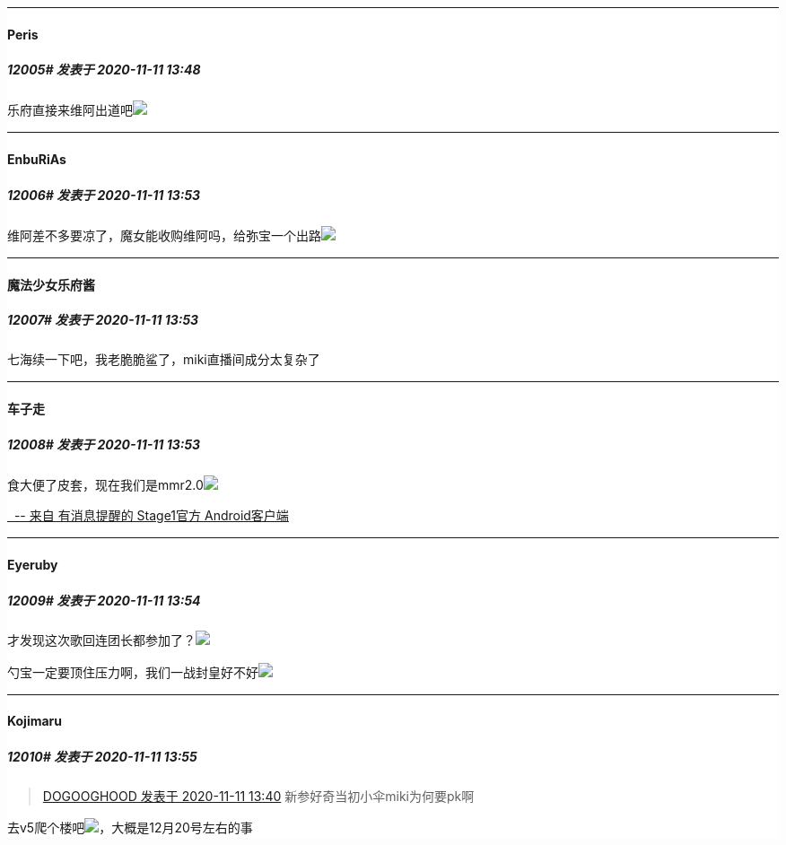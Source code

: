 
*****

####  Peris  
##### 12005#       发表于 2020-11-11 13:48


乐府直接来维阿出道吧<img src="https://static.saraba1st.com/image/smiley/face2017/062.gif" referrerpolicy="no-referrer">


*****

####  EnbuRiAs  
##### 12006#       发表于 2020-11-11 13:53


维阿差不多要凉了，魔女能收购维阿吗，给弥宝一个出路<img src="https://static.saraba1st.com/image/smiley/face2017/083.png" referrerpolicy="no-referrer">


*****

####  魔法少女乐府酱  
##### 12007#       发表于 2020-11-11 13:53


七海续一下吧，我老脆脆鲨了，miki直播间成分太复杂了


*****

####  车子走  
##### 12008#       发表于 2020-11-11 13:53


食大便了皮套，现在我们是mmr2.0<img src="https://static.saraba1st.com/image/smiley/face2017/009.gif" referrerpolicy="no-referrer">

[  -- 来自 有消息提醒的 Stage1官方 Android客户端](https://www.coolapk.com/apk/140634)


*****

####  Eyeruby  
##### 12009#       发表于 2020-11-11 13:54


才发现这次歌回连团长都参加了？<img src="https://static.saraba1st.com/image/smiley/face2017/169.gif" referrerpolicy="no-referrer">

勺宝一定要顶住压力啊，我们一战封皇好不好<img src="https://static.saraba1st.com/image/smiley/face2017/184.png" referrerpolicy="no-referrer">


*****

####  Kojimaru  
##### 12010#       发表于 2020-11-11 13:55


<blockquote><a href="httphttps://bbs.saraba1st.com/2b/forum.php?mod=redirect&amp;goto=findpost&amp;pid=49358540&amp;ptid=1969041" target="_blank">DOGOOGHOOD 发表于 2020-11-11 13:40</a>
新参好奇当初小伞miki为何要pk啊</blockquote>
去v5爬个楼吧<img src="https://static.saraba1st.com/image/smiley/face2017/035.png" referrerpolicy="no-referrer">，大概是12月20号左右的事
